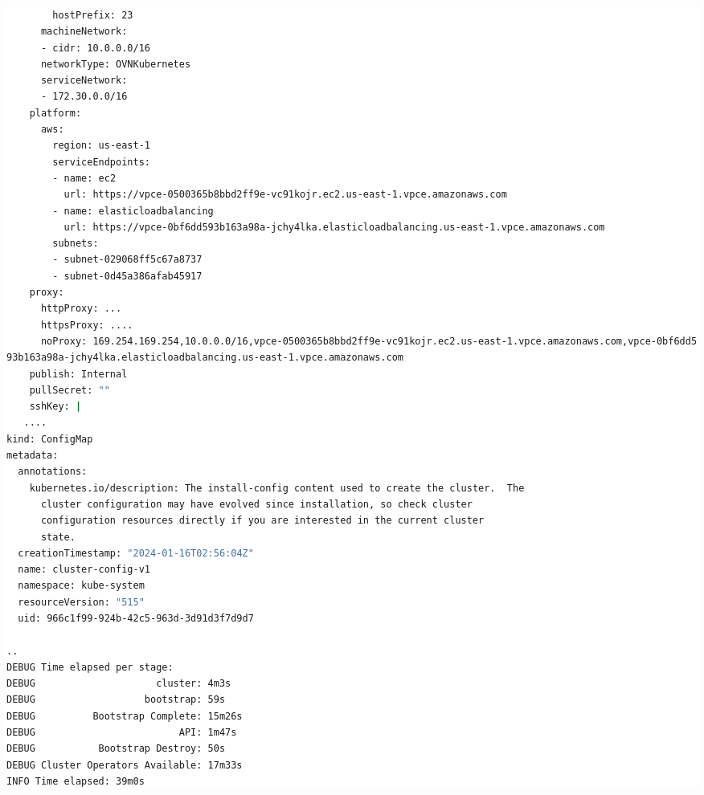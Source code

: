 ```sh
        hostPrefix: 23
      machineNetwork:
      - cidr: 10.0.0.0/16
      networkType: OVNKubernetes
      serviceNetwork:
      - 172.30.0.0/16
    platform:
      aws:
        region: us-east-1
        serviceEndpoints:
        - name: ec2
          url: https://vpce-0500365b8bbd2ff9e-vc91kojr.ec2.us-east-1.vpce.amazonaws.com
        - name: elasticloadbalancing
          url: https://vpce-0bf6dd593b163a98a-jchy4lka.elasticloadbalancing.us-east-1.vpce.amazonaws.com
        subnets:
        - subnet-029068ff5c67a8737
        - subnet-0d45a386afab45917
    proxy:
      httpProxy: ...
      httpsProxy: ....
      noProxy: 169.254.169.254,10.0.0.0/16,vpce-0500365b8bbd2ff9e-vc91kojr.ec2.us-east-1.vpce.amazonaws.com,vpce-0bf6dd593b163a98a-jchy4lka.elasticloadbalancing.us-east-1.vpce.amazonaws.com
    publish: Internal
    pullSecret: ""
    sshKey: |
   ....
kind: ConfigMap
metadata:
  annotations:
    kubernetes.io/description: The install-config content used to create the cluster.  The
      cluster configuration may have evolved since installation, so check cluster
      configuration resources directly if you are interested in the current cluster
      state.
  creationTimestamp: "2024-01-16T02:56:04Z"
  name: cluster-config-v1
  namespace: kube-system
  resourceVersion: "515"
  uid: 966c1f99-924b-42c5-963d-3d91d3f7d9d7

..
DEBUG Time elapsed per stage:                      
DEBUG                     cluster: 4m3s            
DEBUG                   bootstrap: 59s             
DEBUG          Bootstrap Complete: 15m26s          
DEBUG                         API: 1m47s           
DEBUG           Bootstrap Destroy: 50s             
DEBUG Cluster Operators Available: 17m33s          
INFO Time elapsed: 39m0s 
```
